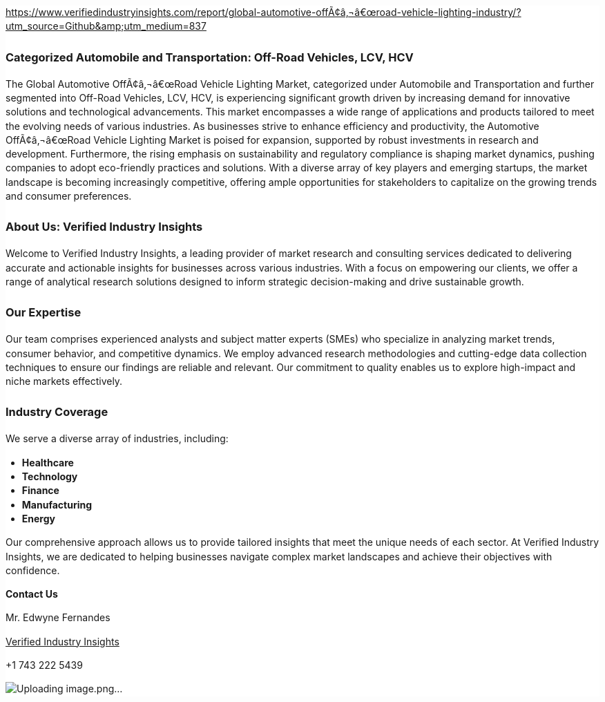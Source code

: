 </strong><a href="https://www.verifiedindustryinsights.com/report/global-automotive-offÃ¢â‚¬â€œroad-vehicle-lighting-industry/?utm_source=Github&amp;utm_medium=837">https://www.verifiedindustryinsights.com/report/global-automotive-offÃ¢â‚¬â€œroad-vehicle-lighting-industry/?utm_source=Github&amp;utm_medium=837</a>&nbsp;</p><h3>Categorized Automobile and Transportation: Off-Road Vehicles, LCV, HCV </h3><p>The Global Automotive OffÃ¢â‚¬â€œRoad Vehicle Lighting Market, categorized under Automobile and Transportation and further segmented into Off-Road Vehicles, LCV, HCV, is experiencing significant growth driven by increasing demand for innovative solutions and technological advancements. This market encompasses a wide range of applications and products tailored to meet the evolving needs of various industries. As businesses strive to enhance efficiency and productivity, the Automotive OffÃ¢â‚¬â€œRoad Vehicle Lighting Market is poised for expansion, supported by robust investments in research and development. Furthermore, the rising emphasis on sustainability and regulatory compliance is shaping market dynamics, pushing companies to adopt eco-friendly practices and solutions. With a diverse array of key players and emerging startups, the market landscape is becoming increasingly competitive, offering ample opportunities for stakeholders to capitalize on the growing trends and consumer preferences.</p><h3>About Us: Verified Industry Insights</h3><p>Welcome to Verified Industry Insights, a leading provider of market research and consulting services dedicated to delivering accurate and actionable insights for businesses across various industries. With a focus on empowering our clients, we offer a range of analytical research solutions designed to inform strategic decision-making and drive sustainable growth.</p><h3>Our Expertise</h3><p>Our team comprises experienced analysts and subject matter experts (SMEs) who specialize in analyzing market trends, consumer behavior, and competitive dynamics. We employ advanced research methodologies and cutting-edge data collection techniques to ensure our findings are reliable and relevant. Our commitment to quality enables us to explore high-impact and niche markets effectively.</p><h3>Industry Coverage</h3><p>We serve a diverse array of industries, including:</p><ul><li><strong>Healthcare</strong></li><li><strong>Technology</strong></li><li><strong>Finance</strong></li><li><strong>Manufacturing</strong></li><li><strong>Energy</strong></li></ul><p>Our comprehensive approach allows us to provide tailored insights that meet the unique needs of each sector. At Verified Industry Insights, we are dedicated to helping businesses navigate complex market landscapes and achieve their objectives with confidence.</p><p><strong>Contact Us</strong></p><p>Mr. Edwyne Fernandes</p><p><a href="https://www.verifiedindustryinsights.com/">Verified Industry Insights</a></p><p>+1 743 222 5439</p>
![Uploading image.png…]()
